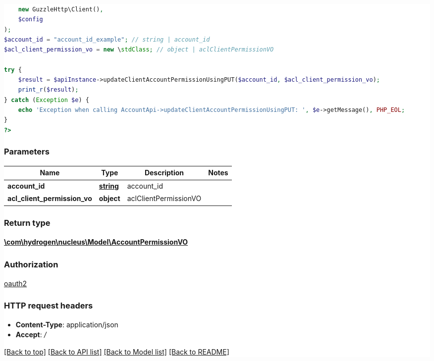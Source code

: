 ```php
    new GuzzleHttp\Client(),
    $config
);
$account_id = "account_id_example"; // string | account_id
$acl_client_permission_vo = new \stdClass; // object | aclClientPermissionVO

try {
    $result = $apiInstance->updateClientAccountPermissionUsingPUT($account_id, $acl_client_permission_vo);
    print_r($result);
} catch (Exception $e) {
    echo 'Exception when calling AccountApi->updateClientAccountPermissionUsingPUT: ', $e->getMessage(), PHP_EOL;
}
?>
```

### Parameters

Name | Type | Description  | Notes
------------- | ------------- | ------------- | -------------
 **account_id** | [**string**](../Model/.md)| account_id |
 **acl_client_permission_vo** | **object**| aclClientPermissionVO |

### Return type

[**\com\hydrogen\nucleus\Model\AccountPermissionVO**](../Model/AccountPermissionVO.md)

### Authorization

[oauth2](../../README.md#oauth2)

### HTTP request headers

 - **Content-Type**: application/json
 - **Accept**: */*

[[Back to top]](#) [[Back to API list]](../../README.md#documentation-for-api-endpoints) [[Back to Model list]](../../README.md#documentation-for-models) [[Back to README]](../../README.md)

